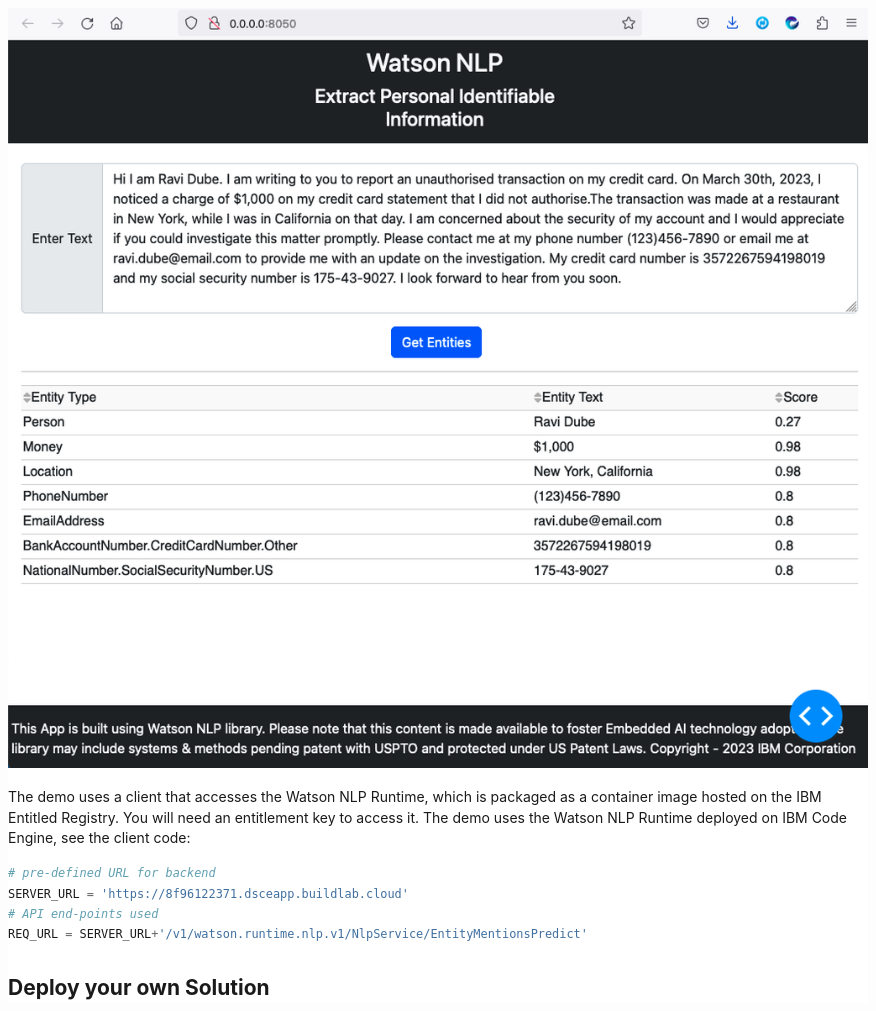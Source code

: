   ![DSCE - Get Started](../images/dsce-04-entities-demo.png)

The demo uses a client that accesses the Watson NLP Runtime, which is packaged as a container image hosted on the IBM Entitled Registry. You will need an entitlement key to access it. The demo uses the Watson NLP Runtime deployed on IBM Code Engine, see the client code:

```python
# pre-defined URL for backend
SERVER_URL = 'https://8f96122371.dsceapp.buildlab.cloud'
# API end-points used
REQ_URL = SERVER_URL+'/v1/watson.runtime.nlp.v1/NlpService/EntityMentionsPredict'
```

## Deploy your own Solution
